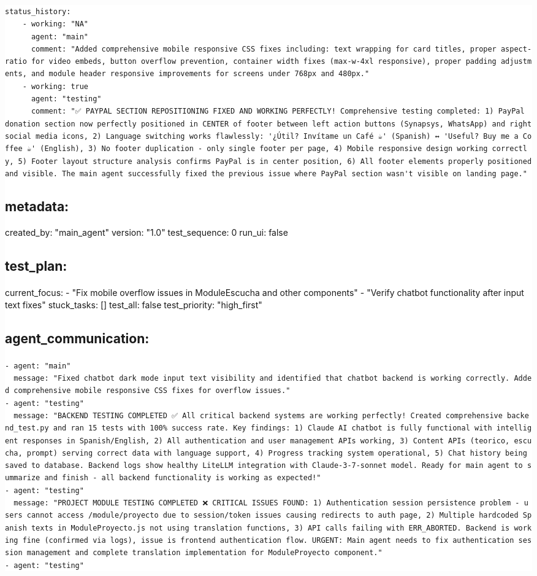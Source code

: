     status_history:
        - working: "NA"
          agent: "main"
          comment: "Added comprehensive mobile responsive CSS fixes including: text wrapping for card titles, proper aspect-ratio for video embeds, button overflow prevention, container width fixes (max-w-4xl responsive), proper padding adjustments, and module header responsive improvements for screens under 768px and 480px."
        - working: true
          agent: "testing"
          comment: "✅ PAYPAL SECTION REPOSITIONING FIXED AND WORKING PERFECTLY! Comprehensive testing completed: 1) PayPal donation section now perfectly positioned in CENTER of footer between left action buttons (Synapsys, WhatsApp) and right social media icons, 2) Language switching works flawlessly: '¿Útil? Invítame un Café ☕' (Spanish) ↔ 'Useful? Buy me a Coffee ☕' (English), 3) No footer duplication - only single footer per page, 4) Mobile responsive design working correctly, 5) Footer layout structure analysis confirms PayPal is in center position, 6) All footer elements properly positioned and visible. The main agent successfully fixed the previous issue where PayPal section wasn't visible on landing page."

## metadata:
  created_by: "main_agent"
  version: "1.0"
  test_sequence: 0
  run_ui: false

## test_plan:
  current_focus:
    - "Fix mobile overflow issues in ModuleEscucha and other components"
    - "Verify chatbot functionality after input text fixes"
  stuck_tasks: []
  test_all: false
  test_priority: "high_first"

## agent_communication:
    - agent: "main"
      message: "Fixed chatbot dark mode input text visibility and identified that chatbot backend is working correctly. Added comprehensive mobile responsive CSS fixes for overflow issues."
    - agent: "testing"
      message: "BACKEND TESTING COMPLETED ✅ All critical backend systems are working perfectly! Created comprehensive backend_test.py and ran 15 tests with 100% success rate. Key findings: 1) Claude AI chatbot is fully functional with intelligent responses in Spanish/English, 2) All authentication and user management APIs working, 3) Content APIs (teorico, escucha, prompt) serving correct data with language support, 4) Progress tracking system operational, 5) Chat history being saved to database. Backend logs show healthy LiteLLM integration with Claude-3-7-sonnet model. Ready for main agent to summarize and finish - all backend functionality is working as expected!"
    - agent: "testing"
      message: "PROJECT MODULE TESTING COMPLETED ❌ CRITICAL ISSUES FOUND: 1) Authentication session persistence problem - users cannot access /module/proyecto due to session/token issues causing redirects to auth page, 2) Multiple hardcoded Spanish texts in ModuleProyecto.js not using translation functions, 3) API calls failing with ERR_ABORTED. Backend is working fine (confirmed via logs), issue is frontend authentication flow. URGENT: Main agent needs to fix authentication session management and complete translation implementation for ModuleProyecto component."
    - agent: "testing"